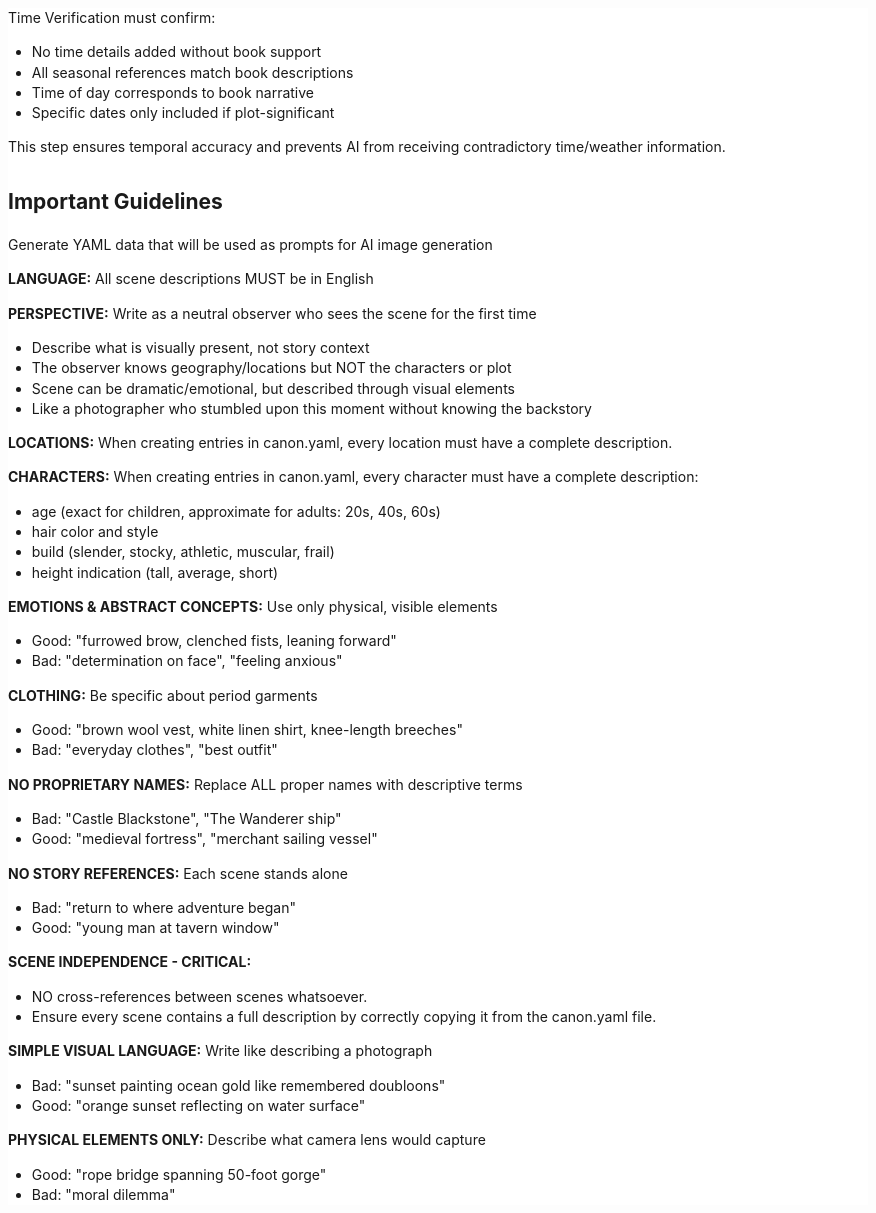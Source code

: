 Time Verification must confirm:
- No time details added without book support
- All seasonal references match book descriptions
- Time of day corresponds to book narrative
- Specific dates only included if plot-significant

This step ensures temporal accuracy and prevents AI from receiving contradictory time/weather information.

## Important Guidelines

Generate YAML data that will be used as prompts for AI image generation

**LANGUAGE:** All scene descriptions MUST be in English

**PERSPECTIVE:** Write as a neutral observer who sees the scene for the first time
- Describe what is visually present, not story context
- The observer knows geography/locations but NOT the characters or plot
- Scene can be dramatic/emotional, but described through visual elements
- Like a photographer who stumbled upon this moment without knowing the backstory

**LOCATIONS:** When creating entries in canon.yaml, every location must have a complete description.

**CHARACTERS:** When creating entries in canon.yaml, every character must have a complete description:
- age (exact for children, approximate for adults: 20s, 40s, 60s)
- hair color and style
- build (slender, stocky, athletic, muscular, frail)
- height indication (tall, average, short)

**EMOTIONS & ABSTRACT CONCEPTS:** Use only physical, visible elements
- Good: "furrowed brow, clenched fists, leaning forward"
- Bad: "determination on face", "feeling anxious"

**CLOTHING:** Be specific about period garments
- Good: "brown wool vest, white linen shirt, knee-length breeches"
- Bad: "everyday clothes", "best outfit"

**NO PROPRIETARY NAMES:** Replace ALL proper names with descriptive terms
- Bad: "Castle Blackstone", "The Wanderer ship"
- Good: "medieval fortress", "merchant sailing vessel"

**NO STORY REFERENCES:** Each scene stands alone
- Bad: "return to where adventure began"
- Good: "young man at tavern window"

**SCENE INDEPENDENCE - CRITICAL:**
- NO cross-references between scenes whatsoever.
- Ensure every scene contains a full description by correctly copying it from the canon.yaml file.

**SIMPLE VISUAL LANGUAGE:** Write like describing a photograph
- Bad: "sunset painting ocean gold like remembered doubloons"
- Good: "orange sunset reflecting on water surface"

**PHYSICAL ELEMENTS ONLY:** Describe what camera lens would capture
- Good: "rope bridge spanning 50-foot gorge"
- Bad: "moral dilemma"
